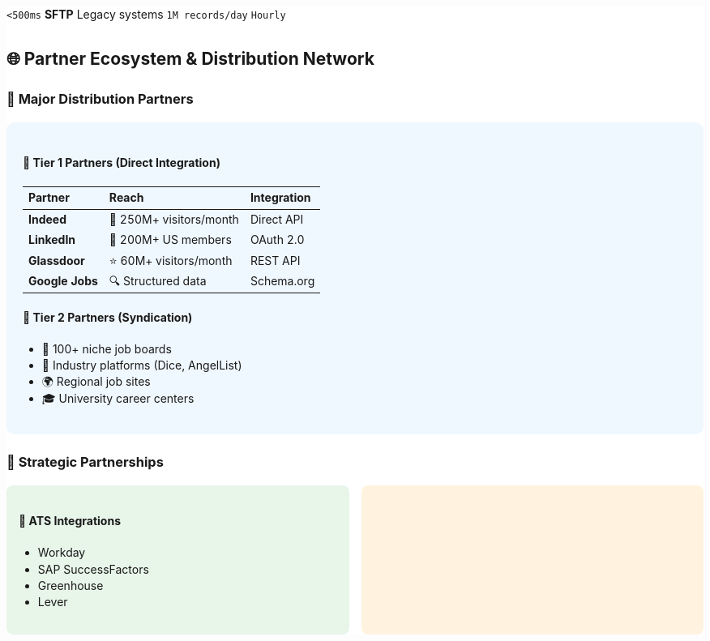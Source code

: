 <td><code><500ms</code></td>
</tr>
<tr>
<td><b>SFTP</b></td>
<td>Legacy systems</td>
<td><code>1M records/day</code></td>
<td><code>Hourly</code></td>
</tr>
</tbody>
</table>

## 🌐 **Partner Ecosystem & Distribution Network**

### 🤝 **Major Distribution Partners**

<div style="background: #f0f8ff; padding: 20px; border-radius: 10px;">

#### 🥇 **Tier 1 Partners** (Direct Integration)

| Partner | Reach | Integration |
|:--------|:------|:------------|
| **Indeed** | 👥 250M+ visitors/month | Direct API |
| **LinkedIn** | 👔 200M+ US members | OAuth 2.0 |
| **Glassdoor** | ⭐ 60M+ visitors/month | REST API |
| **Google Jobs** | 🔍 Structured data | Schema.org |

#### 🥈 **Tier 2 Partners** (Syndication)

- 🎯 100+ niche job boards
- 💼 Industry platforms (Dice, AngelList)
- 🌍 Regional job sites
- 🎓 University career centers

</div>

### 🤝 **Strategic Partnerships**

<div style="display: grid; grid-template-columns: repeat(2, 1fr); gap: 15px;">

<div style="background: #e8f5e9; padding: 15px; border-radius: 8px;">

#### 💼 **ATS Integrations**
- Workday
- SAP SuccessFactors
- Greenhouse
- Lever

</div>

<div style="background: #fff3e0; padding: 15px; border-radius: 8px;">
